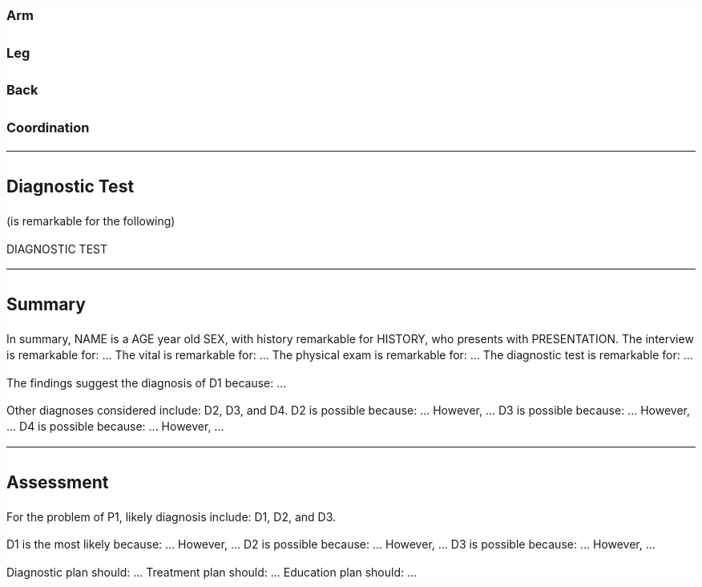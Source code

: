 ### Arm

### Leg

### Back

### Coordination

---

## Diagnostic Test

(is remarkable for the following)

DIAGNOSTIC TEST

---

## Summary

In summary, NAME is a AGE year old SEX, with history remarkable for HISTORY, who presents with PRESENTATION.
The interview is remarkable for: ...
The vital is remarkable for: ...
The physical exam is remarkable for: ...
The diagnostic test is remarkable for: ...

The findings suggest the diagnosis of D1 because: ...

Other diagnoses considered include: D2, D3, and D4.
D2 is possible because: ... However, ...
D3 is possible because: ... However, ...
D4 is possible because: ... However, ...

---

## Assessment

For the problem of P1, likely diagnosis include: D1, D2, and D3.

D1 is the most likely because: ... However, ...
D2 is possible because: ... However, ...
D3 is possible because: ... However, ...

Diagnostic plan should: ...
Treatment plan should: ...
Education plan should: ...

